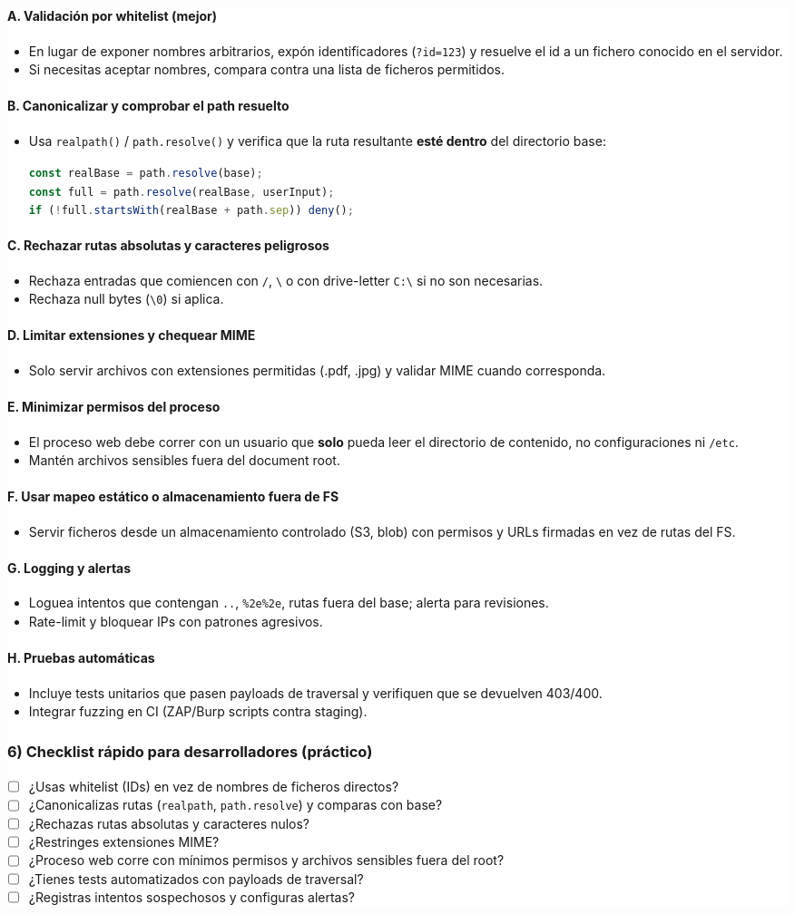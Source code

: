 #### A. Validación por **whitelist** (mejor)

- En lugar de exponer nombres arbitrarios, expón identificadores (`?id=123`) y resuelve el id a un fichero conocido en el servidor.
- Si necesitas aceptar nombres, compara contra una lista de ficheros permitidos.

#### B. Canonicalizar y comprobar el path resuelto

- Usa `realpath()` / `path.resolve()` y verifica que la ruta resultante **esté dentro** del directorio base:

  ```js
  const realBase = path.resolve(base);
  const full = path.resolve(realBase, userInput);
  if (!full.startsWith(realBase + path.sep)) deny();
  ```

#### C. Rechazar rutas absolutas y caracteres peligrosos

- Rechaza entradas que comiencen con `/`, `\` o con drive-letter `C:\` si no son necesarias.
- Rechaza null bytes (`\0`) si aplica.

#### D. Limitar extensiones y chequear MIME

- Solo servir archivos con extensiones permitidas (.pdf, .jpg) y validar MIME cuando corresponda.

#### E. Minimizar permisos del proceso

- El proceso web debe correr con un usuario que **solo** pueda leer el directorio de contenido, no configuraciones ni `/etc`.
- Mantén archivos sensibles fuera del document root.

#### F. Usar mapeo estático o almacenamiento fuera de FS

- Servir ficheros desde un almacenamiento controlado (S3, blob) con permisos y URLs firmadas en vez de rutas del FS.

#### G. Logging y alertas

- Loguea intentos que contengan `..`, `%2e%2e`, rutas fuera del base; alerta para revisiones.
- Rate-limit y bloquear IPs con patrones agresivos.

#### H. Pruebas automáticas

- Incluye tests unitarios que pasen payloads de traversal y verifiquen que se devuelven 403/400.
- Integrar fuzzing en CI (ZAP/Burp scripts contra staging).

### 6) Checklist rápido para desarrolladores (práctico)

- [ ] ¿Usas whitelist (IDs) en vez de nombres de ficheros directos?
- [ ] ¿Canonicalizas rutas (`realpath`, `path.resolve`) y comparas con base?
- [ ] ¿Rechazas rutas absolutas y caracteres nulos?
- [ ] ¿Restringes extensiones MIME?
- [ ] ¿Proceso web corre con mínimos permisos y archivos sensibles fuera del root?
- [ ] ¿Tienes tests automatizados con payloads de traversal?
- [ ] ¿Registras intentos sospechosos y configuras alertas?
